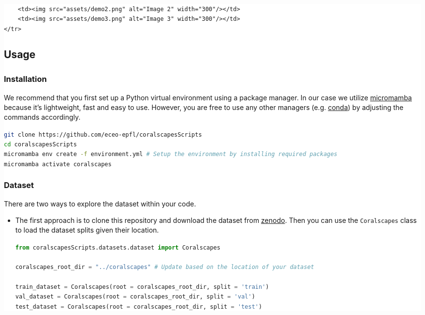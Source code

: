         <td><img src="assets/demo2.png" alt="Image 2" width="300"/></td>
        <td><img src="assets/demo3.png" alt="Image 3" width="300"/></td>
    </tr>
</table>
</div>


## Usage

### Installation

We recommend that you first set up a Python virtual environment using a package manager. In our case we utilize [micromamba](https://mamba.readthedocs.io/en/latest/user_guide/micromamba.html) because it’s lightweight, fast and easy to use. However, you are free to use any other managers (e.g. [conda](https://docs.conda.io/en/latest/)) by adjusting the commands accordingly.

```bash
git clone https://github.com/eceo-epfl/coralscapesScripts 
cd coralscapesScripts
micromamba env create -f environment.yml # Setup the environment by installing required packages
micromamba activate coralscapes 
```

### Dataset
There are two ways to explore the dataset within your code.

- The first approach is to clone this repository and download the dataset from [zenodo](https://zenodo.org/records/15061505). Then you can use the `Coralscapes` class to load the dataset splits given their location.
    ```python
    from coralscapesScripts.datasets.dataset import Coralscapes

    coralscapes_root_dir = "../coralscapes" # Update based on the location of your dataset 

    train_dataset = Coralscapes(root = coralscapes_root_dir, split = 'train')
    val_dataset = Coralscapes(root = coralscapes_root_dir, split = 'val') 
    test_dataset = Coralscapes(root = coralscapes_root_dir, split = 'test')
